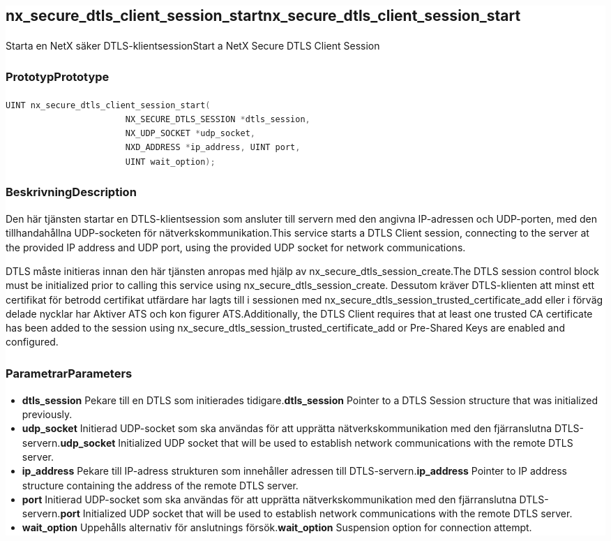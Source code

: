 
## <a name="nx_secure_dtls_client_session_start"></a><span data-ttu-id="10b69-134">nx_secure_dtls_client_session_start</span><span class="sxs-lookup"><span data-stu-id="10b69-134">nx_secure_dtls_client_session_start</span></span>

<span data-ttu-id="10b69-135">Starta en NetX säker DTLS-klientsession</span><span class="sxs-lookup"><span data-stu-id="10b69-135">Start a NetX Secure DTLS Client Session</span></span>

### <a name="prototype"></a><span data-ttu-id="10b69-136">Prototyp</span><span class="sxs-lookup"><span data-stu-id="10b69-136">Prototype</span></span>

```C
UINT nx_secure_dtls_client_session_start(
                        NX_SECURE_DTLS_SESSION *dtls_session,
                        NX_UDP_SOCKET *udp_socket,
                        NXD_ADDRESS *ip_address, UINT port,
                        UINT wait_option);

```

### <a name="description"></a><span data-ttu-id="10b69-137">Beskrivning</span><span class="sxs-lookup"><span data-stu-id="10b69-137">Description</span></span>

<span data-ttu-id="10b69-138">Den här tjänsten startar en DTLS-klientsession som ansluter till servern med den angivna IP-adressen och UDP-porten, med den tillhandahållna UDP-socketen för nätverkskommunikation.</span><span class="sxs-lookup"><span data-stu-id="10b69-138">This service starts a DTLS Client session, connecting to the server at the provided IP address and UDP port, using the provided UDP socket for network communications.</span></span>

<span data-ttu-id="10b69-139">DTLS måste initieras innan den här tjänsten anropas med hjälp av nx_secure_dtls_session_create.</span><span class="sxs-lookup"><span data-stu-id="10b69-139">The DTLS session control block must be initialized prior to calling this service using nx_secure_dtls_session_create.</span></span> <span data-ttu-id="10b69-140">Dessutom kräver DTLS-klienten att minst ett certifikat för betrodd certifikat utfärdare har lagts till i sessionen med nx_secure_dtls_session_trusted_certificate_add eller i förväg delade nycklar har Aktiver ATS och kon figurer ATS.</span><span class="sxs-lookup"><span data-stu-id="10b69-140">Additionally, the DTLS Client requires that at least one trusted CA certificate has been added to the session using nx_secure_dtls_session_trusted_certificate_add or Pre-Shared Keys are enabled and configured.</span></span>

### <a name="parameters"></a><span data-ttu-id="10b69-141">Parametrar</span><span class="sxs-lookup"><span data-stu-id="10b69-141">Parameters</span></span>

- <span data-ttu-id="10b69-142">**dtls_session** Pekare till en DTLS som initierades tidigare.</span><span class="sxs-lookup"><span data-stu-id="10b69-142">**dtls_session** Pointer to a DTLS Session structure that was initialized previously.</span></span>
- <span data-ttu-id="10b69-143">**udp_socket** Initierad UDP-socket som ska användas för att upprätta nätverkskommunikation med den fjärranslutna DTLS-servern.</span><span class="sxs-lookup"><span data-stu-id="10b69-143">**udp_socket** Initialized UDP socket that will be used to establish network communications with the remote DTLS server.</span></span>
- <span data-ttu-id="10b69-144">**ip_address** Pekare till IP-adress strukturen som innehåller adressen till DTLS-servern.</span><span class="sxs-lookup"><span data-stu-id="10b69-144">**ip_address** Pointer to IP address structure containing the address of the remote DTLS server.</span></span>
- <span data-ttu-id="10b69-145">**port** Initierad UDP-socket som ska användas för att upprätta nätverkskommunikation med den fjärranslutna DTLS-servern.</span><span class="sxs-lookup"><span data-stu-id="10b69-145">**port** Initialized UDP socket that will be used to establish network communications with the remote DTLS server.</span></span>
- <span data-ttu-id="10b69-146">**wait_option** Uppehålls alternativ för anslutnings försök.</span><span class="sxs-lookup"><span data-stu-id="10b69-146">**wait_option** Suspension option for connection attempt.</span></span>
